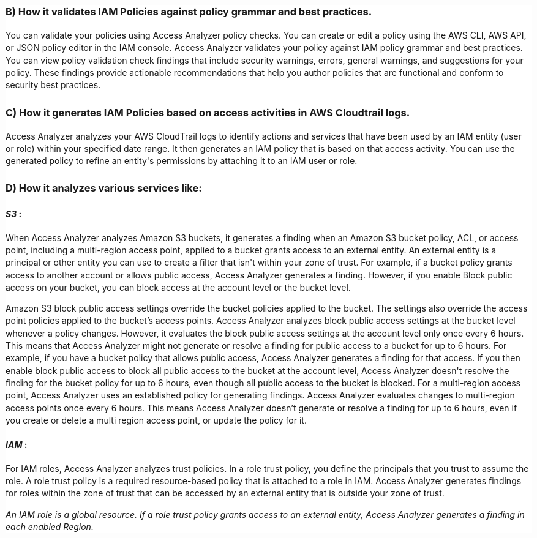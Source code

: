### B) How it validates IAM Policies against policy grammar and best practices.

You can validate your policies using Access Analyzer policy checks. You can create or edit a policy using the AWS CLI, AWS API, or JSON policy editor in the IAM console. Access Analyzer validates your policy against IAM policy grammar and best practices. You can view policy validation check findings that include security warnings, errors, general warnings, and suggestions for your policy. These findings provide actionable recommendations that help you author policies that are functional and conform to security best practices.  

### C) How it generates IAM Policies based on access activities in AWS Cloudtrail logs.

Access Analyzer analyzes your AWS CloudTrail logs to identify actions and services that have been used by an IAM entity (user or role) within your specified date range. It then generates an IAM policy that is based on that access activity. You can use the generated policy to refine an entity's permissions by attaching it to an IAM user or role.   

### D) How it analyzes various services like:

#### *S3* :

When Access Analyzer analyzes Amazon S3 buckets, it generates a finding when an Amazon S3 bucket policy, ACL, or access point, including a multi-region access point, applied to a bucket grants access to an external entity. An external entity is a principal or other entity you can use to create a filter that isn't within your zone of trust. For example, if a bucket policy grants access to another account or allows public access, Access Analyzer generates a finding. However, if you enable Block public access on your bucket, you can block access at the account level or the bucket level.  

Amazon S3 block public access settings override the bucket policies applied to the bucket. The settings also override the access point policies applied to the bucket’s access points. Access Analyzer analyzes block public access settings at the bucket level whenever a policy changes. However, it evaluates the block public access settings at the account level only once every 6 hours. This means that Access Analyzer might not generate or resolve a finding for public access to a bucket for up to 6 hours. For example, if you have a bucket policy that allows public access, Access Analyzer generates a finding for that access. If you then enable block public access to block all public access to the bucket at the account level, Access Analyzer doesn't resolve the finding for the bucket policy for up to 6 hours, even though all public access to the bucket is blocked. For a multi-region access point, Access Analyzer uses an established policy for generating findings. Access Analyzer evaluates changes to multi-region access points once every 6 hours. This means Access Analyzer doesn’t generate or resolve a finding for up to 6 hours, even if you create or delete a multi region access point, or update the policy for it.

#### *IAM* :

For IAM roles, Access Analyzer analyzes trust policies. In a role trust policy, you define the principals that you trust to assume the role. A role trust policy is a required resource-based policy that is attached to a role in IAM. Access Analyzer generates findings for roles within the zone of trust that can be accessed by an external entity that is outside your zone of trust.  

*An IAM role is a global resource. If a role trust policy grants access to an external entity, Access Analyzer generates a finding in each enabled Region.*
